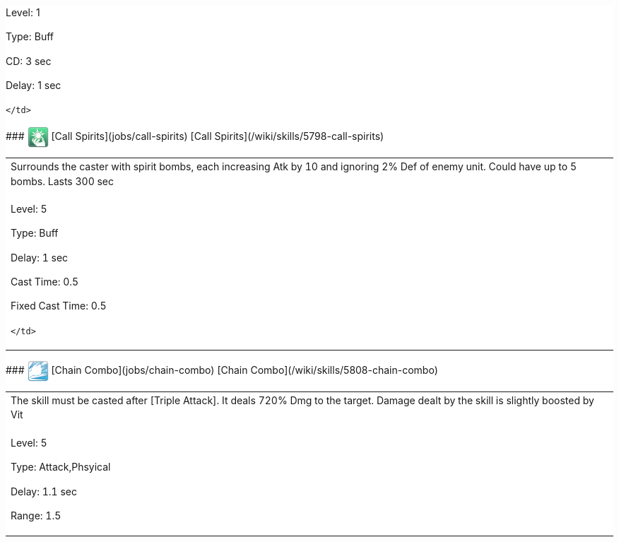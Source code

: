   </tr>
  <tr>
    <td>
              <p class="label label-yellow fs-1">Level: 1</p>
              <p class="label label-yellow fs-1">Type: Buff</p>
              <p class="label label-yellow fs-1">CD: 3 sec</p>
              <p class="label label-yellow fs-1">Delay: 1 sec</p>
      
    </td>
  </tr>
</tbody>
</table>
### <img src="/assets/images/skills/skill_301001.png" width="30" height="30" style="vertical-align: middle"> [Call Spirits](jobs/call-spirits) [Call Spirits](/wiki/skills/5798-call-spirits)
<table>
<tbody>
  <tr>
    <td>Surrounds the caster with spirit bombs, each increasing Atk by 10 and ignoring 2% Def of enemy unit. Could have up to 5 bombs. Lasts 300 sec</td>
  </tr>
  <tr>
    <td>
              <p class="label label-yellow fs-1">Level: 5</p>
              <p class="label label-yellow fs-1">Type: Buff</p>
              <p class="label label-yellow fs-1">Delay: 1 sec</p>
              <p class="label label-yellow fs-1">Cast Time: 0.5</p>
              <p class="label label-yellow fs-1">Fixed Cast Time: 0.5</p>
      
    </td>
  </tr>
</tbody>
</table>
### <img src="/assets/images/skills/skill_304001.png" width="30" height="30" style="vertical-align: middle"> [Chain Combo](jobs/chain-combo) [Chain Combo](/wiki/skills/5808-chain-combo)
<table>
<tbody>
  <tr>
    <td>The skill must be casted after [Triple Attack]. It deals 720% Dmg to the target. Damage dealt by the skill is slightly boosted by Vit</td>
  </tr>
  <tr>
    <td>
              <p class="label label-yellow fs-1">Level: 5</p>
              <p class="label label-yellow fs-1">Type: Attack,Phsyical</p>
              <p class="label label-yellow fs-1">Delay: 1.1 sec</p>
              <p class="label label-yellow fs-1">Range: 1.5</p>
      